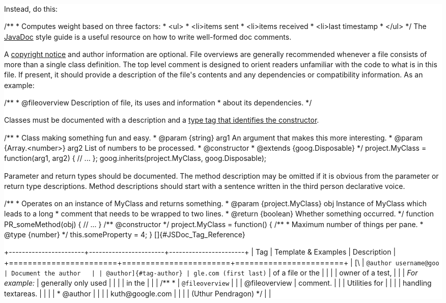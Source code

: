 Instead, do this:

/\*\* \* Computes weight based on three factors: \* \<ul\> \*
\<li\>items sent \* \<li\>items received \* \<li\>last timestamp \*
\</ul\> \*/ The
[JavaDoc](https://www.oracle.com/technetwork/java/javase/documentation/index-137868.html)
style guide is a useful resource on how to write well-formed doc
comments.

A [copyright notice](copyright.html) and author information are
optional. File overviews are generally recommended whenever a file
consists of more than a single class definition. The top level comment
is designed to orient readers unfamiliar with the code to what is in
this file. If present, it should provide a description of the file\'s
contents and any dependencies or compatibility information. As an
example:

/\*\* \* \@fileoverview Description of file, its uses and information \*
about its dependencies. \*/

Classes must be documented with a description and a [type tag that
identifies the constructor](#constructor-tag).

/\*\* \* Class making something fun and easy. \* \@param {string} arg1
An argument that makes this more interesting. \* \@param
{Array.\<number\>} arg2 List of numbers to be processed. \*
\@constructor \* \@extends {goog.Disposable} \*/ project.MyClass =
function(arg1, arg2) { // \... }; goog.inherits(project.MyClass,
goog.Disposable);

Parameter and return types should be documented. The method description
may be omitted if it is obvious from the parameter or return type
descriptions. Method descriptions should start with a sentence written
in the third person declarative voice.

/\*\* \* Operates on an instance of MyClass and returns something. \*
\@param {project.MyClass} obj Instance of MyClass which leads to a long
\* comment that needs to be wrapped to two lines. \* \@return {boolean}
Whether something occurred. \*/ function PR\_someMethod(obj) { // \... }
/\*\* \@constructor \*/ project.MyClass = function() { /\*\* \* Maximum
number of things per pane. \* \@type {number} \*/ this.someProperty = 4;
} []{#JSDoc_Tag_Reference}

+-----------------------+-----------------------+-----------------------+
| Tag                   | Template & Examples   | Description           |
+=======================+=======================+=======================+
| [\                    | `@author username@goo | Document the author   |
| @author]{#tag-author} | gle.com (first last)` | of a file or the      |
|                       |                       | owner of a test,      |
|                       | *For example:*        | generally only used   |
|                       |                       | in the                |
|                       | /\*\* \*              | `@fileoverview`       |
|                       | \@fileoverview        | comment.              |
|                       | Utilities for         |                       |
|                       | handling textareas.   |                       |
|                       | \* \@author           |                       |
|                       | kuth\@google.com      |                       |
|                       | (Uthur Pendragon) \*/ |                       |